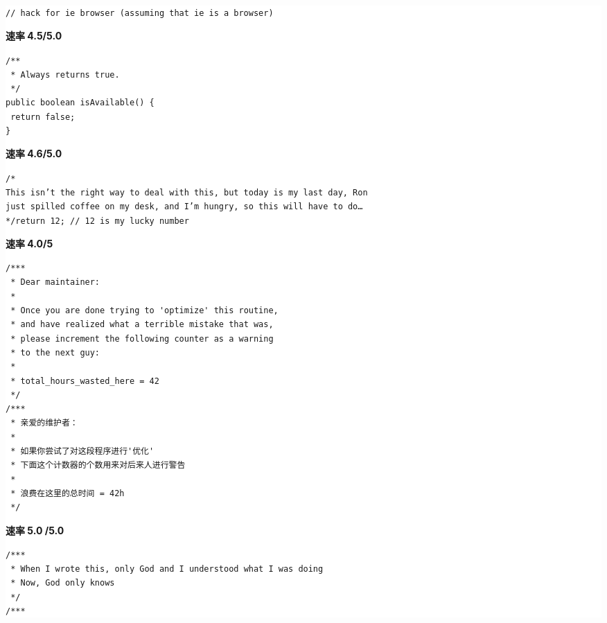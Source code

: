 ```
// hack for ie browser (assuming that ie is a browser)
```

**速率 4.5/5.0**

```
/**
 * Always returns true.
 */
public boolean isAvailable() {
 return false;
}
```

**速率 4.6/5.0**

```
/*
This isn’t the right way to deal with this, but today is my last day, Ron
just spilled coffee on my desk, and I’m hungry, so this will have to do…
*/return 12; // 12 is my lucky number
```

**速率 4.0/5**

```
/***
 * Dear maintainer:
 *
 * Once you are done trying to 'optimize' this routine,
 * and have realized what a terrible mistake that was,
 * please increment the following counter as a warning
 * to the next guy:
 *
 * total_hours_wasted_here = 42
 */
/***
 * 亲爱的维护者：
 *
 * 如果你尝试了对这段程序进行'优化'
 * 下面这个计数器的个数用来对后来人进行警告
 *
 * 浪费在这里的总时间 = 42h
 */
```

**速率 5.0 /5.0**

```
/***
 * When I wrote this, only God and I understood what I was doing
 * Now, God only knows
 */
/***
```
